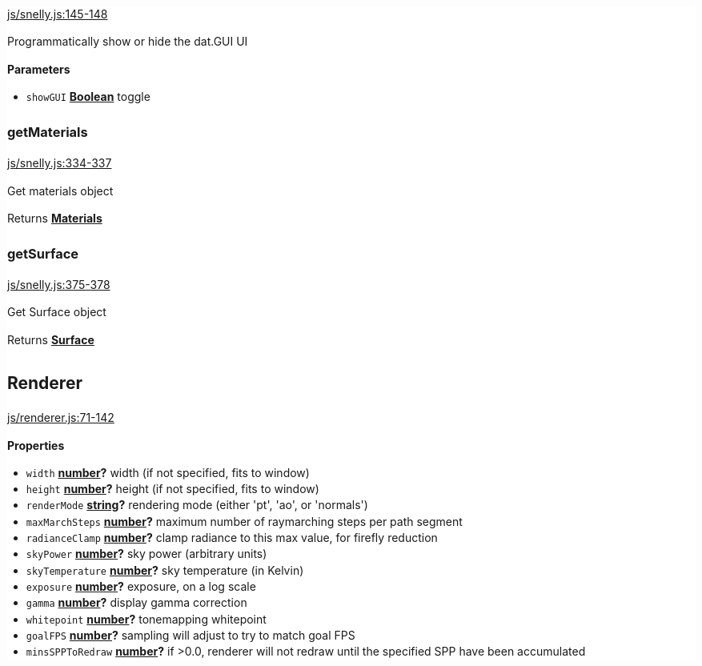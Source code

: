 [js/snelly.js:145-148](https://github.com/portsmouth/snellypt/blob/8fe6b3948106e5d5be02918ab582d3810b4f3098/js/snelly.js#L145-L148 "Source code on GitHub")

Programmatically show or hide the dat.GUI UI

**Parameters**

-   `showGUI` **[Boolean](https://developer.mozilla.org/en-US/docs/Web/JavaScript/Reference/Global_Objects/Boolean)** toggle

### getMaterials

[js/snelly.js:334-337](https://github.com/portsmouth/snellypt/blob/8fe6b3948106e5d5be02918ab582d3810b4f3098/js/snelly.js#L334-L337 "Source code on GitHub")

Get materials object

Returns **[Materials](#materials)** 

### getSurface

[js/snelly.js:375-378](https://github.com/portsmouth/snellypt/blob/8fe6b3948106e5d5be02918ab582d3810b4f3098/js/snelly.js#L375-L378 "Source code on GitHub")

Get Surface object

Returns **[Surface](#surface)** 

## Renderer

[js/renderer.js:71-142](https://github.com/portsmouth/snellypt/blob/8fe6b3948106e5d5be02918ab582d3810b4f3098/js/renderer.js#L71-L142 "Source code on GitHub")

**Properties**

-   `width` **[number](https://developer.mozilla.org/en-US/docs/Web/JavaScript/Reference/Global_Objects/Number)?** width (if not specified, fits to window)
-   `height` **[number](https://developer.mozilla.org/en-US/docs/Web/JavaScript/Reference/Global_Objects/Number)?** height (if not specified, fits to window)
-   `renderMode` **[string](https://developer.mozilla.org/en-US/docs/Web/JavaScript/Reference/Global_Objects/String)?** rendering mode (either 'pt', 'ao', or 'normals')
-   `maxMarchSteps` **[number](https://developer.mozilla.org/en-US/docs/Web/JavaScript/Reference/Global_Objects/Number)?** maximum number of raymarching steps per path segment
-   `radianceClamp` **[number](https://developer.mozilla.org/en-US/docs/Web/JavaScript/Reference/Global_Objects/Number)?** clamp radiance to this max value, for firefly reduction
-   `skyPower` **[number](https://developer.mozilla.org/en-US/docs/Web/JavaScript/Reference/Global_Objects/Number)?** sky power (arbitrary units)
-   `skyTemperature` **[number](https://developer.mozilla.org/en-US/docs/Web/JavaScript/Reference/Global_Objects/Number)?** sky temperature (in Kelvin)
-   `exposure` **[number](https://developer.mozilla.org/en-US/docs/Web/JavaScript/Reference/Global_Objects/Number)?** exposure, on a log scale
-   `gamma` **[number](https://developer.mozilla.org/en-US/docs/Web/JavaScript/Reference/Global_Objects/Number)?** display gamma correction
-   `whitepoint` **[number](https://developer.mozilla.org/en-US/docs/Web/JavaScript/Reference/Global_Objects/Number)?** tonemapping whitepoint
-   `goalFPS` **[number](https://developer.mozilla.org/en-US/docs/Web/JavaScript/Reference/Global_Objects/Number)?** sampling will adjust to try to match goal FPS
-   `minsSPPToRedraw` **[number](https://developer.mozilla.org/en-US/docs/Web/JavaScript/Reference/Global_Objects/Number)?** if >0.0, renderer will not redraw until the specified SPP have been accumulated
